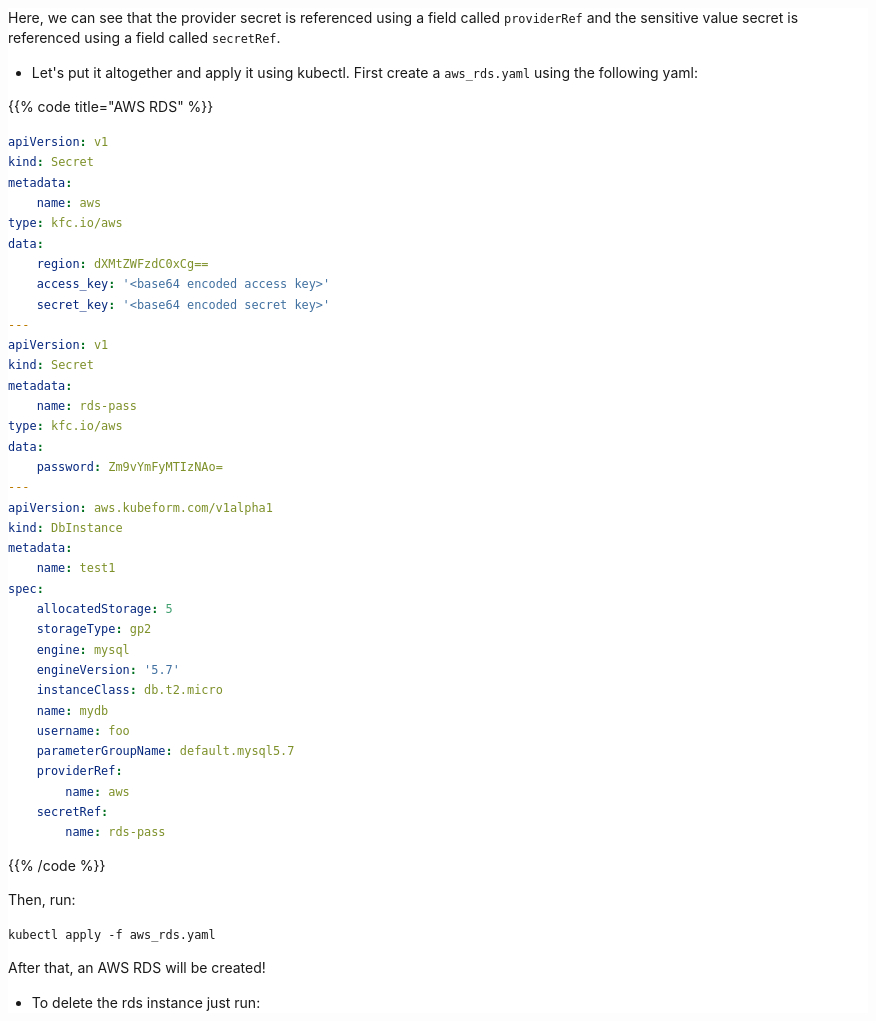 Here, we can see that the provider secret is referenced using a field called `providerRef` and the sensitive value secret is referenced using a field called `secretRef`.

- Let's put it altogether and apply it using kubectl. First create a `aws_rds.yaml` using the following yaml:

{{% code title="AWS RDS" %}}
```yaml
apiVersion: v1
kind: Secret
metadata:
    name: aws
type: kfc.io/aws
data:
    region: dXMtZWFzdC0xCg==
    access_key: '<base64 encoded access key>'
    secret_key: '<base64 encoded secret key>'
---
apiVersion: v1
kind: Secret
metadata:
    name: rds-pass
type: kfc.io/aws
data:
    password: Zm9vYmFyMTIzNAo=
---
apiVersion: aws.kubeform.com/v1alpha1
kind: DbInstance
metadata:
    name: test1
spec:
    allocatedStorage: 5
    storageType: gp2
    engine: mysql
    engineVersion: '5.7'
    instanceClass: db.t2.micro
    name: mydb
    username: foo
    parameterGroupName: default.mysql5.7
    providerRef:
        name: aws
    secretRef:
        name: rds-pass
```
{{% /code %}}

Then, run:

```console
kubectl apply -f aws_rds.yaml
```

After that, an AWS RDS will be created!

- To delete the rds instance just run:
